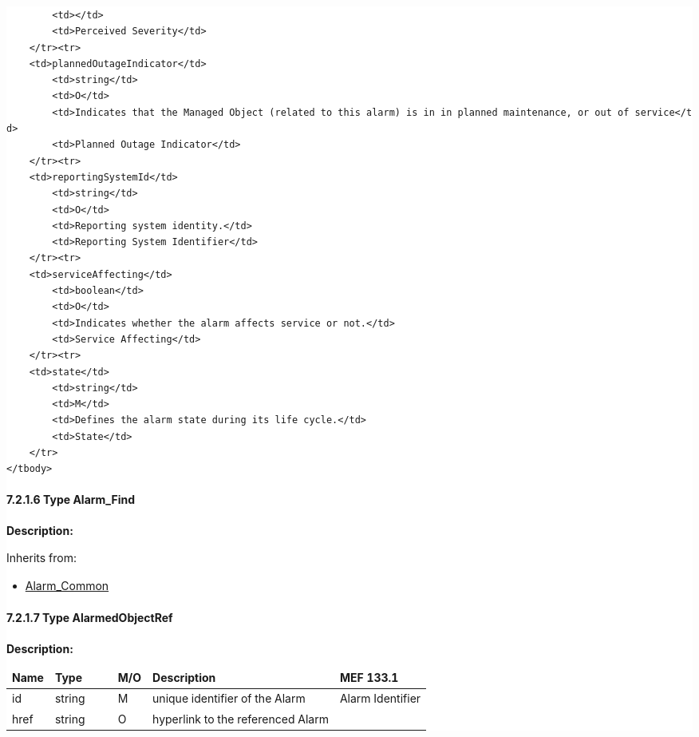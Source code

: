             <td></td>
            <td>Perceived Severity</td>
        </tr><tr>
        <td>plannedOutageIndicator</td>
            <td>string</td>
            <td>O</td>
            <td>Indicates that the Managed Object (related to this alarm) is in in planned maintenance, or out of service</td>
            <td>Planned Outage Indicator</td>
        </tr><tr>
        <td>reportingSystemId</td>
            <td>string</td>
            <td>O</td>
            <td>Reporting system identity.</td>
            <td>Reporting System Identifier</td>
        </tr><tr>
        <td>serviceAffecting</td>
            <td>boolean</td>
            <td>O</td>
            <td>Indicates whether the alarm affects service or not.</td>
            <td>Service Affecting</td>
        </tr><tr>
        <td>state</td>
            <td>string</td>
            <td>M</td>
            <td>Defines the alarm state during its life cycle.</td>
            <td>State</td>
        </tr>
    </tbody>
</table>

#### 7.2.1.6 Type Alarm_Find

**Description:** 

Inherits from:
- <a href="#T_Alarm_Common">Alarm_Common</a>



#### 7.2.1.7 Type AlarmedObjectRef

**Description:** 

<table id="T_AlarmedObjectRef" style="width:100%">
    <thead style="font-weight:bold">
        <tr>
            <td>Name</td>
            <td style="width:15%">Type</td>
            <td>M/O</td>
            <td>Description</td>
            <td>MEF 133.1</td>
        </tr>
    </thead>
    <tbody>
        <tr>
        <td>id</td>
            <td>string</td>
            <td>M</td>
            <td>unique identifier of the Alarm</td>
            <td>Alarm Identifier</td>
        </tr><tr>
        <td>href</td>
            <td>string</td>
            <td>O</td>
            <td>hyperlink to the referenced Alarm</td>